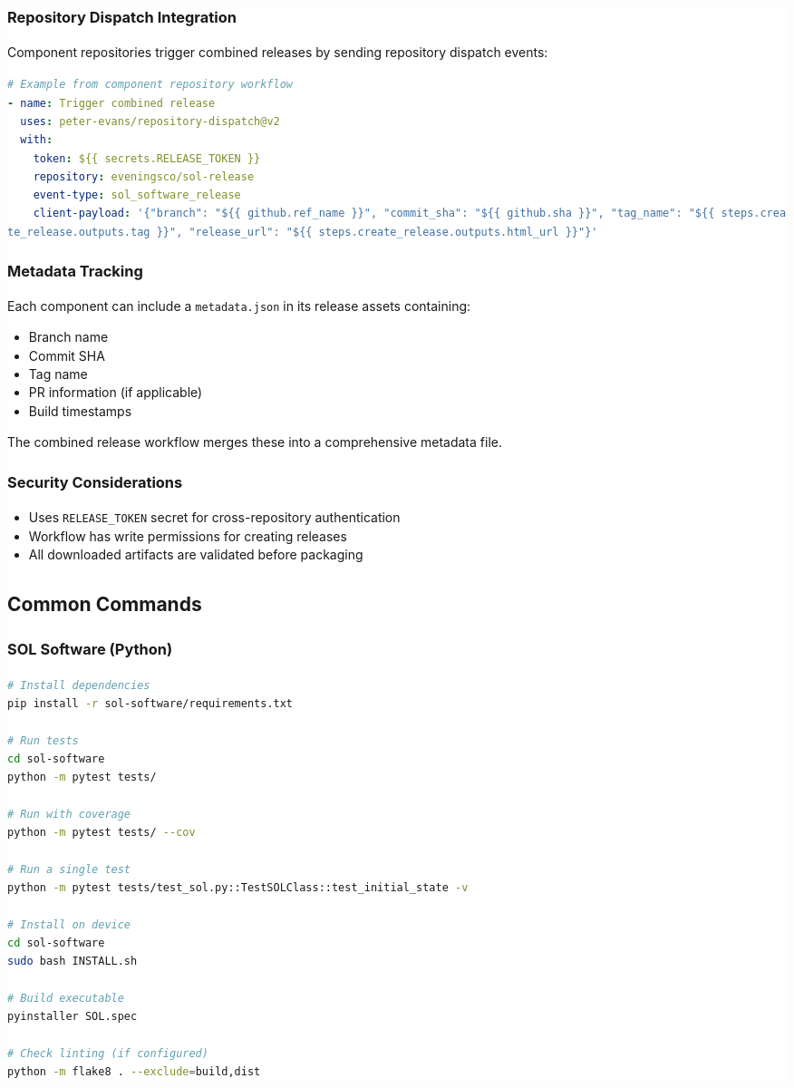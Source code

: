 ### Repository Dispatch Integration

Component repositories trigger combined releases by sending repository dispatch events:

```yaml
# Example from component repository workflow
- name: Trigger combined release
  uses: peter-evans/repository-dispatch@v2
  with:
    token: ${{ secrets.RELEASE_TOKEN }}
    repository: eveningsco/sol-release
    event-type: sol_software_release
    client-payload: '{"branch": "${{ github.ref_name }}", "commit_sha": "${{ github.sha }}", "tag_name": "${{ steps.create_release.outputs.tag }}", "release_url": "${{ steps.create_release.outputs.html_url }}"}'
```

### Metadata Tracking

Each component can include a `metadata.json` in its release assets containing:
- Branch name
- Commit SHA
- Tag name
- PR information (if applicable)
- Build timestamps

The combined release workflow merges these into a comprehensive metadata file.

### Security Considerations

- Uses `RELEASE_TOKEN` secret for cross-repository authentication
- Workflow has write permissions for creating releases
- All downloaded artifacts are validated before packaging

## Common Commands

### SOL Software (Python)
```bash
# Install dependencies
pip install -r sol-software/requirements.txt

# Run tests
cd sol-software
python -m pytest tests/

# Run with coverage
python -m pytest tests/ --cov

# Run a single test
python -m pytest tests/test_sol.py::TestSOLClass::test_initial_state -v

# Install on device
cd sol-software
sudo bash INSTALL.sh

# Build executable
pyinstaller SOL.spec

# Check linting (if configured)
python -m flake8 . --exclude=build,dist
```
